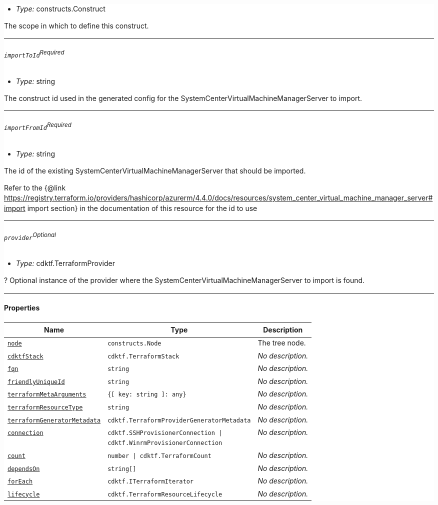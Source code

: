 - *Type:* constructs.Construct

The scope in which to define this construct.

---

###### `importToId`<sup>Required</sup> <a name="importToId" id="@cdktf/provider-azurerm.systemCenterVirtualMachineManagerServer.SystemCenterVirtualMachineManagerServer.generateConfigForImport.parameter.importToId"></a>

- *Type:* string

The construct id used in the generated config for the SystemCenterVirtualMachineManagerServer to import.

---

###### `importFromId`<sup>Required</sup> <a name="importFromId" id="@cdktf/provider-azurerm.systemCenterVirtualMachineManagerServer.SystemCenterVirtualMachineManagerServer.generateConfigForImport.parameter.importFromId"></a>

- *Type:* string

The id of the existing SystemCenterVirtualMachineManagerServer that should be imported.

Refer to the {@link https://registry.terraform.io/providers/hashicorp/azurerm/4.4.0/docs/resources/system_center_virtual_machine_manager_server#import import section} in the documentation of this resource for the id to use

---

###### `provider`<sup>Optional</sup> <a name="provider" id="@cdktf/provider-azurerm.systemCenterVirtualMachineManagerServer.SystemCenterVirtualMachineManagerServer.generateConfigForImport.parameter.provider"></a>

- *Type:* cdktf.TerraformProvider

? Optional instance of the provider where the SystemCenterVirtualMachineManagerServer to import is found.

---

#### Properties <a name="Properties" id="Properties"></a>

| **Name** | **Type** | **Description** |
| --- | --- | --- |
| <code><a href="#@cdktf/provider-azurerm.systemCenterVirtualMachineManagerServer.SystemCenterVirtualMachineManagerServer.property.node">node</a></code> | <code>constructs.Node</code> | The tree node. |
| <code><a href="#@cdktf/provider-azurerm.systemCenterVirtualMachineManagerServer.SystemCenterVirtualMachineManagerServer.property.cdktfStack">cdktfStack</a></code> | <code>cdktf.TerraformStack</code> | *No description.* |
| <code><a href="#@cdktf/provider-azurerm.systemCenterVirtualMachineManagerServer.SystemCenterVirtualMachineManagerServer.property.fqn">fqn</a></code> | <code>string</code> | *No description.* |
| <code><a href="#@cdktf/provider-azurerm.systemCenterVirtualMachineManagerServer.SystemCenterVirtualMachineManagerServer.property.friendlyUniqueId">friendlyUniqueId</a></code> | <code>string</code> | *No description.* |
| <code><a href="#@cdktf/provider-azurerm.systemCenterVirtualMachineManagerServer.SystemCenterVirtualMachineManagerServer.property.terraformMetaArguments">terraformMetaArguments</a></code> | <code>{[ key: string ]: any}</code> | *No description.* |
| <code><a href="#@cdktf/provider-azurerm.systemCenterVirtualMachineManagerServer.SystemCenterVirtualMachineManagerServer.property.terraformResourceType">terraformResourceType</a></code> | <code>string</code> | *No description.* |
| <code><a href="#@cdktf/provider-azurerm.systemCenterVirtualMachineManagerServer.SystemCenterVirtualMachineManagerServer.property.terraformGeneratorMetadata">terraformGeneratorMetadata</a></code> | <code>cdktf.TerraformProviderGeneratorMetadata</code> | *No description.* |
| <code><a href="#@cdktf/provider-azurerm.systemCenterVirtualMachineManagerServer.SystemCenterVirtualMachineManagerServer.property.connection">connection</a></code> | <code>cdktf.SSHProvisionerConnection \| cdktf.WinrmProvisionerConnection</code> | *No description.* |
| <code><a href="#@cdktf/provider-azurerm.systemCenterVirtualMachineManagerServer.SystemCenterVirtualMachineManagerServer.property.count">count</a></code> | <code>number \| cdktf.TerraformCount</code> | *No description.* |
| <code><a href="#@cdktf/provider-azurerm.systemCenterVirtualMachineManagerServer.SystemCenterVirtualMachineManagerServer.property.dependsOn">dependsOn</a></code> | <code>string[]</code> | *No description.* |
| <code><a href="#@cdktf/provider-azurerm.systemCenterVirtualMachineManagerServer.SystemCenterVirtualMachineManagerServer.property.forEach">forEach</a></code> | <code>cdktf.ITerraformIterator</code> | *No description.* |
| <code><a href="#@cdktf/provider-azurerm.systemCenterVirtualMachineManagerServer.SystemCenterVirtualMachineManagerServer.property.lifecycle">lifecycle</a></code> | <code>cdktf.TerraformResourceLifecycle</code> | *No description.* |